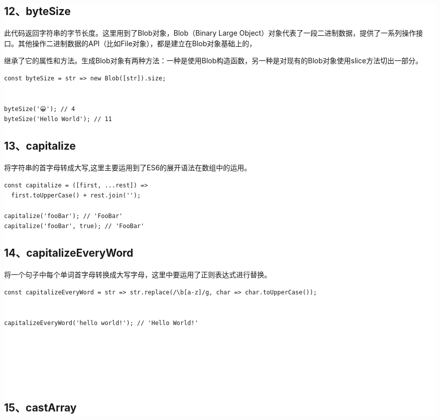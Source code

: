 
## 12、byteSize


此代码返回字符串的字节长度。这里用到了Blob对象，Blob（Binary Large Object）对象代表了一段二进制数据，提供了一系列操作接口。其他操作二进制数据的API（比如File对象），都是建立在Blob对象基础上的，


继承了它的属性和方法。生成Blob对象有两种方法：一种是使用Blob构造函数，另一种是对现有的Blob对象使用slice方法切出一部分。



```
const byteSize = str => new Blob([str]).size;


byteSize('😀'); // 4
byteSize('Hello World'); // 11
```
## 13、capitalize


将字符串的首字母转成大写,这里主要运用到了ES6的展开语法在数组中的运用。



```
const capitalize = ([first, ...rest]) =>
  first.toUpperCase() + rest.join('');
  
capitalize('fooBar'); // 'FooBar'
capitalize('fooBar', true); // 'FooBar'
```
## 14、capitalizeEveryWord


将一个句子中每个单词首字母转换成大写字母，这里中要运用了正则表达式进行替换。



```
const capitalizeEveryWord = str => str.replace(/\b[a-z]/g, char => char.toUpperCase());


capitalizeEveryWord('hello world!'); // 'Hello World!'




```
```



```
## 15、castArray
